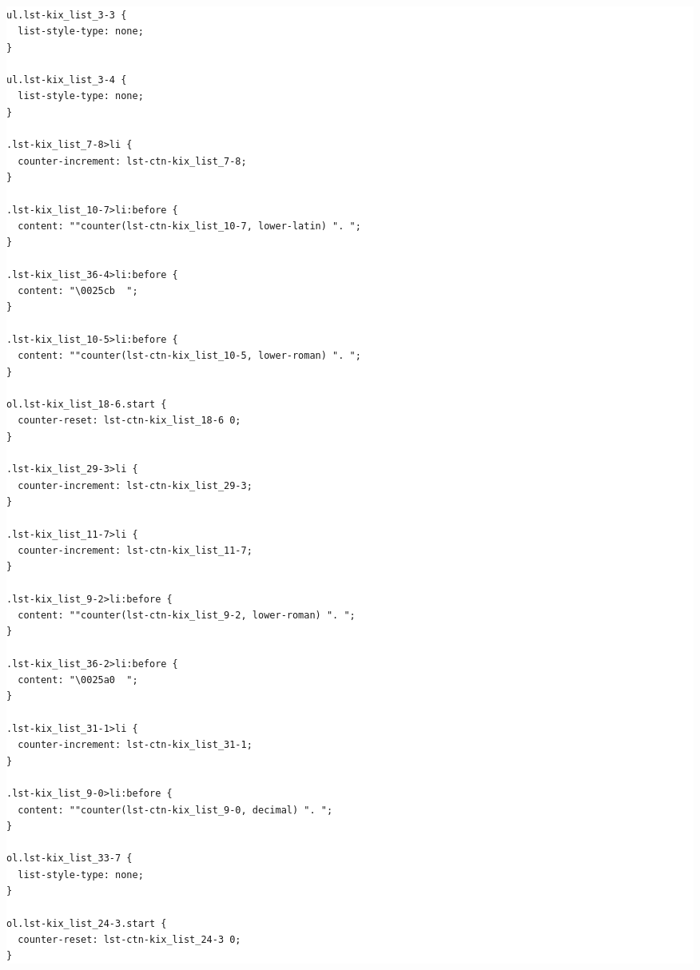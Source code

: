     ul.lst-kix_list_3-3 {
      list-style-type: none;
    }

    ul.lst-kix_list_3-4 {
      list-style-type: none;
    }

    .lst-kix_list_7-8>li {
      counter-increment: lst-ctn-kix_list_7-8;
    }

    .lst-kix_list_10-7>li:before {
      content: ""counter(lst-ctn-kix_list_10-7, lower-latin) ". ";
    }

    .lst-kix_list_36-4>li:before {
      content: "\0025cb  ";
    }

    .lst-kix_list_10-5>li:before {
      content: ""counter(lst-ctn-kix_list_10-5, lower-roman) ". ";
    }

    ol.lst-kix_list_18-6.start {
      counter-reset: lst-ctn-kix_list_18-6 0;
    }

    .lst-kix_list_29-3>li {
      counter-increment: lst-ctn-kix_list_29-3;
    }

    .lst-kix_list_11-7>li {
      counter-increment: lst-ctn-kix_list_11-7;
    }

    .lst-kix_list_9-2>li:before {
      content: ""counter(lst-ctn-kix_list_9-2, lower-roman) ". ";
    }

    .lst-kix_list_36-2>li:before {
      content: "\0025a0  ";
    }

    .lst-kix_list_31-1>li {
      counter-increment: lst-ctn-kix_list_31-1;
    }

    .lst-kix_list_9-0>li:before {
      content: ""counter(lst-ctn-kix_list_9-0, decimal) ". ";
    }

    ol.lst-kix_list_33-7 {
      list-style-type: none;
    }

    ol.lst-kix_list_24-3.start {
      counter-reset: lst-ctn-kix_list_24-3 0;
    }
